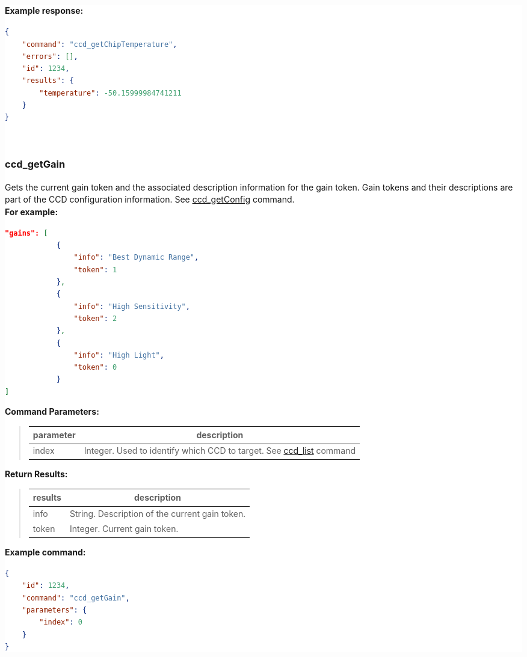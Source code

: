 **Example response:**

```json
{
    "command": "ccd_getChipTemperature",
    "errors": [],
    "id": 1234,
    "results": {
        "temperature": -50.15999984741211
    }
}
```


<div style="page-break-before:always">&nbsp;</div>
<p></p>


### <a id="ccd_getgain"></a>ccd_getGain

Gets the current gain token and the associated description information for the gain token. Gain tokens and their descriptions are part of the CCD configuration information. See [ccd_getConfig](#ccd_getconfig) command. <br> **For example:** <br>
```json
"gains": [
            {
                "info": "Best Dynamic Range",
                "token": 1
            },
            {
                "info": "High Sensitivity",
                "token": 2
            },
            {
                "info": "High Light",
                "token": 0
            }
]
```


**Command Parameters:**
>| parameter  | description   |
>|---|---|
>| index | Integer. Used to identify which CCD to target. See [ccd_list](#ccd_list) command|


**Return Results:**
>| results | description |
>|---|---|
>| info | String. Description of the current gain token. |
>| token | Integer. Current gain token. |

**Example command:**

```json
{
    "id": 1234,
    "command": "ccd_getGain",
    "parameters": {
        "index": 0
    }
}
```
